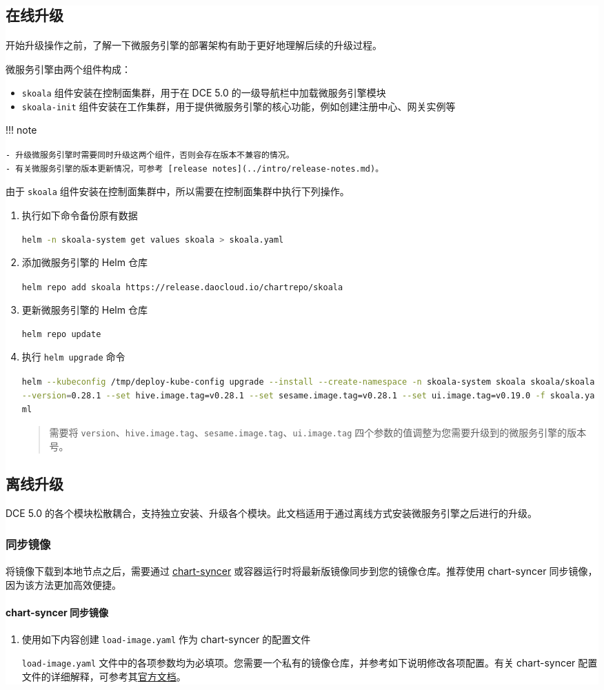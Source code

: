 ## 在线升级

开始升级操作之前，了解一下微服务引擎的部署架构有助于更好地理解后续的升级过程。

微服务引擎由两个组件构成：

- `skoala` 组件安装在控制面集群，用于在 DCE 5.0 的一级导航栏中加载微服务引擎模块
- `skoala-init` 组件安装在工作集群，用于提供微服务引擎的核心功能，例如创建注册中心、网关实例等

!!! note

    - 升级微服务引擎时需要同时升级这两个组件，否则会存在版本不兼容的情况。
    - 有关微服务引擎的版本更新情况，可参考 [release notes](../intro/release-notes.md)。

由于 `skoala` 组件安装在控制面集群中，所以需要在控制面集群中执行下列操作。

1. 执行如下命令备份原有数据

    ```bash
    helm -n skoala-system get values skoala > skoala.yaml
    ```

2. 添加微服务引擎的 Helm 仓库

    ```bash
    helm repo add skoala https://release.daocloud.io/chartrepo/skoala
    ```

3. 更新微服务引擎的 Helm 仓库

    ```bash
    helm repo update
    ```

4. 执行 `helm upgrade` 命令

    ```bash
    helm --kubeconfig /tmp/deploy-kube-config upgrade --install --create-namespace -n skoala-system skoala skoala/skoala --version=0.28.1 --set hive.image.tag=v0.28.1 --set sesame.image.tag=v0.28.1 --set ui.image.tag=v0.19.0 -f skoala.yaml
    ```

    > 需要将 `version`、`hive.image.tag`、`sesame.image.tag`、`ui.image.tag` 四个参数的值调整为您需要升级到的微服务引擎的版本号。

## 离线升级

DCE 5.0 的各个模块松散耦合，支持独立安装、升级各个模块。此文档适用于通过离线方式安装微服务引擎之后进行的升级。

### 同步镜像

将镜像下载到本地节点之后，需要通过 [chart-syncer](https://github.com/bitnami-labs/charts-syncer) 或容器运行时将最新版镜像同步到您的镜像仓库。推荐使用 chart-syncer 同步镜像，因为该方法更加高效便捷。

#### chart-syncer 同步镜像

1. 使用如下内容创建 `load-image.yaml` 作为 chart-syncer 的配置文件

    `load-image.yaml` 文件中的各项参数均为必填项。您需要一个私有的镜像仓库，并参考如下说明修改各项配置。有关 chart-syncer 配置文件的详细解释，可参考其[官方文档](https://github.com/bitnami-labs/charts-syncer)。
